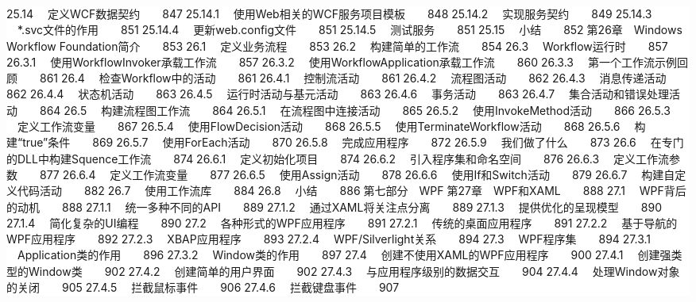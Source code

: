 25.14 　定义WCF数据契约　　847
25.14.1 　使用Web相关的WCF服务项目模板　　848
25.14.2 　实现服务契约　　849
25.14.3 　*.svc文件的作用　　851
25.14.4 　更新web.config文件　　851
25.14.5 　测试服务　　851
25.15 　小结　　852
第26章　Windows Workflow Foundation简介　　853
26.1 　定义业务流程　　853
26.2 　构建简单的工作流　　854
26.3 　Workflow运行时　　857
26.3.1 　使用WorkflowInvoker承载工作流　　857
26.3.2 　使用WorkflowApplication承载工作流　　860
26.3.3 　第一个工作流示例回顾　　861
26.4 　检查Workflow中的活动　　861
26.4.1 　控制流活动　　861
26.4.2 　流程图活动　　862
26.4.3 　消息传递活动　　862
26.4.4 　状态机活动　　863
26.4.5 　运行时活动与基元活动　　863
26.4.6 　事务活动　　863
26.4.7 　集合活动和错误处理活动　　864
26.5 　构建流程图工作流　　864
26.5.1 　在流程图中连接活动　　865
26.5.2 　使用InvokeMethod活动　　866
26.5.3 　定义工作流变量　　867
26.5.4 　使用FlowDecision活动　　868
26.5.5 　使用TerminateWorkflow活动　　868
26.5.6 　构建“true”条件　　869
26.5.7 　使用ForEach<T>活动　　870
26.5.8 　完成应用程序　　872
26.5.9 　我们做了什么　　873
26.6 　在专门的DLL中构建Squence工作流　　874
26.6.1 　定义初始化项目　　874
26.6.2 　引入程序集和命名空间　　876
26.6.3 　定义工作流参数　　877
26.6.4 　定义工作流变量　　877
26.6.5 　使用Assign活动　　878
26.6.6 　使用If和Switch活动　　879
26.6.7 　构建自定义代码活动　　882
26.7 　使用工作流库　　884
26.8 　小结　　886
第七部分　WPF
第27章　WPF和XAML　　888
27.1 　WPF背后的动机　　888
27.1.1 　统一多种不同的API　　889
27.1.2 　通过XAML将关注点分离　　889
27.1.3 　提供优化的呈现模型　　890
27.1.4 　简化复杂的UI编程　　890
27.2 　各种形式的WPF应用程序　　891
27.2.1 　传统的桌面应用程序　　891
27.2.2 　基于导航的WPF应用程序　　892
27.2.3 　XBAP应用程序　　893
27.2.4 　WPF/Silverlight关系　　894
27.3 　WPF程序集　　894
27.3.1 　Application类的作用　　896
27.3.2 　Window类的作用　　897
27.4 　创建不使用XAML的WPF应用程序　　900
27.4.1 　创建强类型的Window类　　902
27.4.2 　创建简单的用户界面　　902
27.4.3 　与应用程序级别的数据交互　　904
27.4.4 　处理Window对象的关闭　　905
27.4.5 　拦截鼠标事件　　906
27.4.6 　拦截键盘事件　　907